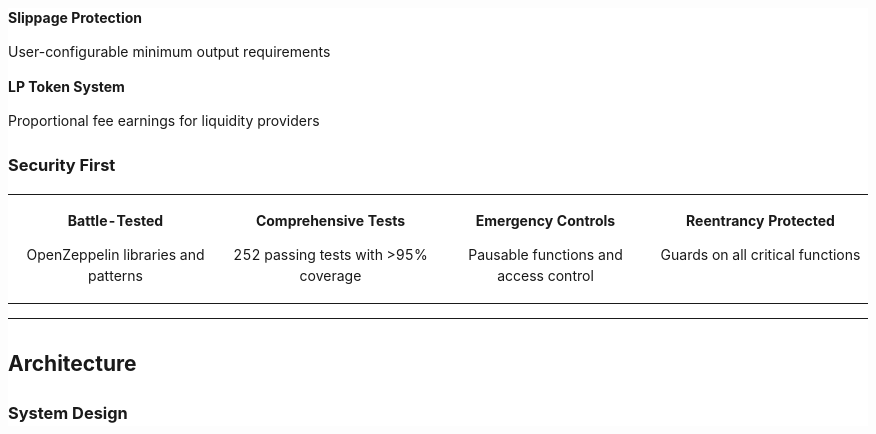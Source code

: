 </td>
<td width="33%">

**Slippage Protection**

User-configurable minimum output requirements

</td>
<td width="33%">

**LP Token System**

Proportional fee earnings for liquidity providers

</td>
</tr>
</table>

### Security First

<table>
<tr>
<td width="25%" align="center">

**Battle-Tested**

OpenZeppelin libraries and patterns

</td>
<td width="25%" align="center">

**Comprehensive Tests**

252 passing tests with >95% coverage

</td>
<td width="25%" align="center">

**Emergency Controls**

Pausable functions and access control

</td>
<td width="25%" align="center">

**Reentrancy Protected**

Guards on all critical functions

</td>
</tr>
</table>

---

## Architecture

### System Design
